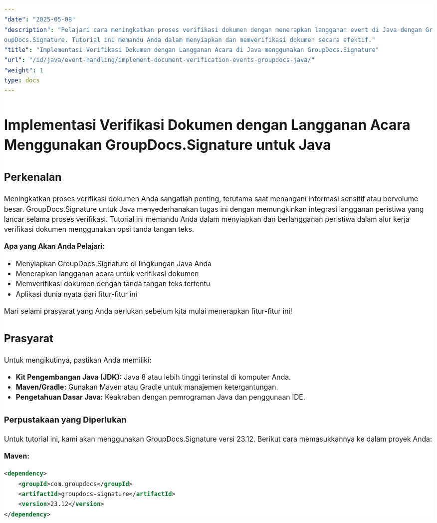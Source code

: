 ```yaml
---
"date": "2025-05-08"
"description": "Pelajari cara meningkatkan proses verifikasi dokumen dengan menerapkan langganan event di Java dengan GroupDocs.Signature. Tutorial ini memandu Anda dalam menyiapkan dan memverifikasi dokumen secara efektif."
"title": "Implementasi Verifikasi Dokumen dengan Langganan Acara di Java menggunakan GroupDocs.Signature"
"url": "/id/java/event-handling/implement-document-verification-events-groupdocs-java/"
"weight": 1
type: docs
---
```

# Implementasi Verifikasi Dokumen dengan Langganan Acara Menggunakan GroupDocs.Signature untuk Java

## Perkenalan

Meningkatkan proses verifikasi dokumen Anda sangatlah penting, terutama saat menangani informasi sensitif atau bervolume besar. GroupDocs.Signature untuk Java menyederhanakan tugas ini dengan memungkinkan integrasi langganan peristiwa yang lancar selama proses verifikasi. Tutorial ini memandu Anda dalam menyiapkan dan berlangganan peristiwa dalam alur kerja verifikasi dokumen menggunakan opsi tanda tangan teks.

**Apa yang Akan Anda Pelajari:**
- Menyiapkan GroupDocs.Signature di lingkungan Java Anda
- Menerapkan langganan acara untuk verifikasi dokumen
- Memverifikasi dokumen dengan tanda tangan teks tertentu
- Aplikasi dunia nyata dari fitur-fitur ini

Mari selami prasyarat yang Anda perlukan sebelum kita mulai menerapkan fitur-fitur ini!

## Prasyarat

Untuk mengikutinya, pastikan Anda memiliki:

- **Kit Pengembangan Java (JDK):** Java 8 atau lebih tinggi terinstal di komputer Anda.
- **Maven/Gradle:** Gunakan Maven atau Gradle untuk manajemen ketergantungan.
- **Pengetahuan Dasar Java:** Keakraban dengan pemrograman Java dan penggunaan IDE.

### Perpustakaan yang Diperlukan

Untuk tutorial ini, kami akan menggunakan GroupDocs.Signature versi 23.12. Berikut cara memasukkannya ke dalam proyek Anda:

**Maven:**
```xml
<dependency>
    <groupId>com.groupdocs</groupId>
    <artifactId>groupdocs-signature</artifactId>
    <version>23.12</version>
</dependency>
```
